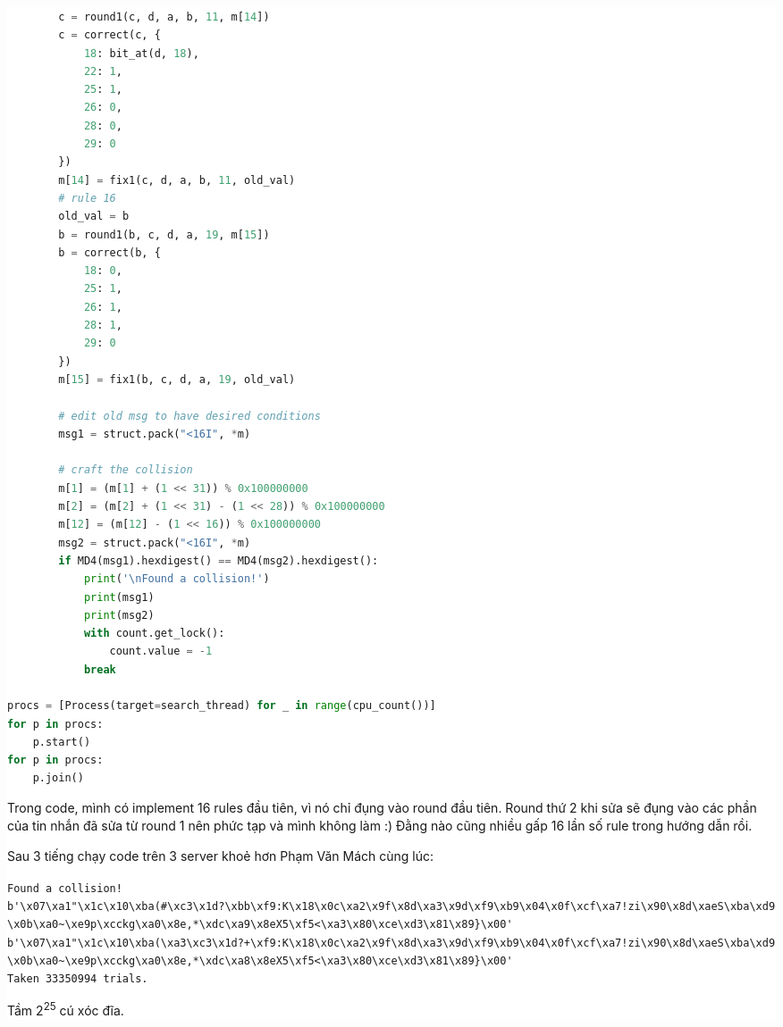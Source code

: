 ```python
        c = round1(c, d, a, b, 11, m[14])
        c = correct(c, {
            18: bit_at(d, 18),
            22: 1,
            25: 1,
            26: 0,
            28: 0,
            29: 0
        })
        m[14] = fix1(c, d, a, b, 11, old_val)
        # rule 16
        old_val = b
        b = round1(b, c, d, a, 19, m[15])
        b = correct(b, {
            18: 0,
            25: 1,
            26: 1,
            28: 1,
            29: 0
        })
        m[15] = fix1(b, c, d, a, 19, old_val)

        # edit old msg to have desired conditions
        msg1 = struct.pack("<16I", *m)

        # craft the collision
        m[1] = (m[1] + (1 << 31)) % 0x100000000
        m[2] = (m[2] + (1 << 31) - (1 << 28)) % 0x100000000
        m[12] = (m[12] - (1 << 16)) % 0x100000000
        msg2 = struct.pack("<16I", *m)
        if MD4(msg1).hexdigest() == MD4(msg2).hexdigest():
            print('\nFound a collision!')
            print(msg1)
            print(msg2)
            with count.get_lock():
                count.value = -1
            break

procs = [Process(target=search_thread) for _ in range(cpu_count())]
for p in procs:
    p.start()
for p in procs:
    p.join()
```

Trong code, mình có implement 16 rules đầu tiên, vì nó chỉ đụng vào round đầu tiên. Round thứ 2 khi sửa sẽ đụng vào các phần của tin nhắn đã sửa từ round 1 nên phức tạp và mình không làm :) Đằng nào cũng nhiều gấp 16 lần số rule trong hướng dẫn rồi.

Sau 3 tiếng chạy code trên 3 server khoẻ hơn Phạm Văn Mách cùng lúc:
```
Found a collision!
b'\x07\xa1"\x1c\x10\xba(#\xc3\x1d?\xbb\xf9:K\x18\x0c\xa2\x9f\x8d\xa3\x9d\xf9\xb9\x04\x0f\xcf\xa7!zi\x90\x8d\xaeS\xba\xd9\x0b\xa0~\xe9p\xcckg\xa0\x8e,*\xdc\xa9\x8eX5\xf5<\xa3\x80\xce\xd3\x81\x89}\x00'
b'\x07\xa1"\x1c\x10\xba(\xa3\xc3\x1d?+\xf9:K\x18\x0c\xa2\x9f\x8d\xa3\x9d\xf9\xb9\x04\x0f\xcf\xa7!zi\x90\x8d\xaeS\xba\xd9\x0b\xa0~\xe9p\xcckg\xa0\x8e,*\xdc\xa8\x8eX5\xf5<\xa3\x80\xce\xd3\x81\x89}\x00'
Taken 33350994 trials.
```
Tầm $2^{25}$ cú xóc đĩa.
